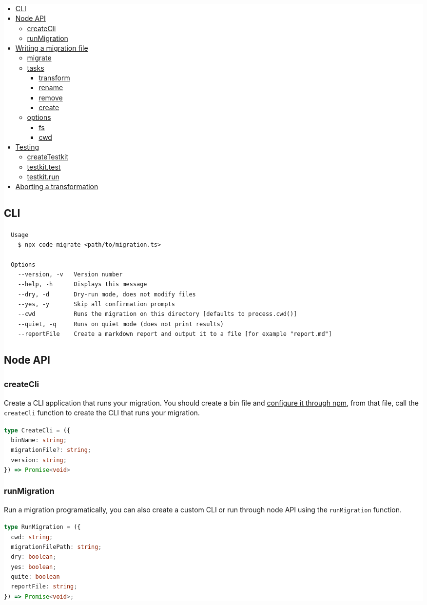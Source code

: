- [CLI](#cli)
- [Node API](#node-api)
  * [createCli](#createcli)
  * [runMigration](#runmigration)
- [Writing a migration file](#writing-a-migration-file)
  * [migrate](#migrate)
  * [tasks](#tasks)
    + [transform](#transform)
    + [rename](#rename)
    + [remove](#remove)
    + [create](#create)
  * [options](#options)
    + [fs](#fs)
    + [cwd](#cwd)
- [Testing](#testing)
  * [createTestkit](#createtestkit)
  * [testkit.test](#testkittest)
  * [testkit.run](#testkitrun)
- [Aborting a transformation](#aborting-a-transformation)

## CLI
```
  Usage
    $ npx code-migrate <path/to/migration.ts>

  Options
    --version, -v   Version number
    --help, -h      Displays this message
    --dry, -d       Dry-run mode, does not modify files
    --yes, -y       Skip all confirmation prompts
    --cwd           Runs the migration on this directory [defaults to process.cwd()]
    --quiet, -q     Runs on quiet mode (does not print results)
    --reportFile    Create a markdown report and output it to a file [for example "report.md"]
```
## Node API

### createCli
Create a CLI application that runs your migration. You should create a bin file and [configure it through npm](https://docs.npmjs.com/cli/v7/configuring-npm/package-json#bin), from that file, call the `createCli` function to create the CLI that runs your migration.
```ts
type CreateCli = ({
  binName: string;
  migrationFile?: string;
  version: string;
}) => Promise<void>

```

### runMigration
Run a migration programatically, you can also create a custom CLI or run through node API using the `runMigration` function.
```ts
type RunMigration = ({
  cwd: string;
  migrationFilePath: string;
  dry: boolean;
  yes: boolean;
  quite: boolean
  reportFile: string;
}) => Promise<void>;
```
